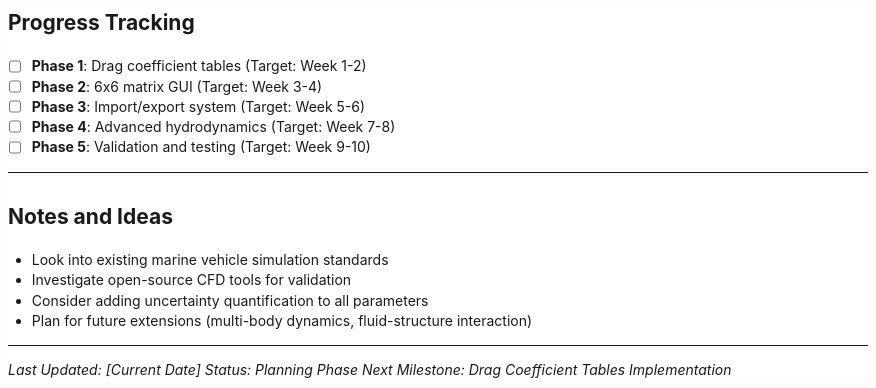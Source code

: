
## Progress Tracking

- [ ] **Phase 1**: Drag coefficient tables (Target: Week 1-2)
- [ ] **Phase 2**: 6x6 matrix GUI (Target: Week 3-4)
- [ ] **Phase 3**: Import/export system (Target: Week 5-6)
- [ ] **Phase 4**: Advanced hydrodynamics (Target: Week 7-8)
- [ ] **Phase 5**: Validation and testing (Target: Week 9-10)

---

## Notes and Ideas

- Look into existing marine vehicle simulation standards
- Investigate open-source CFD tools for validation
- Consider adding uncertainty quantification to all parameters
- Plan for future extensions (multi-body dynamics, fluid-structure interaction)

---

*Last Updated: [Current Date]*
*Status: Planning Phase*
*Next Milestone: Drag Coefficient Tables Implementation*